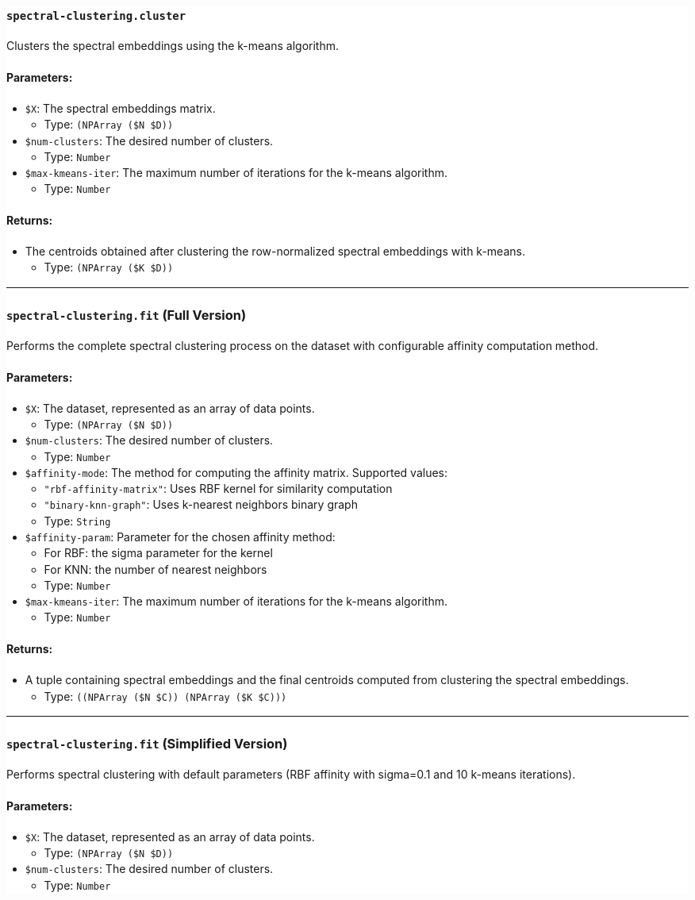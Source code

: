 
### `spectral-clustering.cluster`
Clusters the spectral embeddings using the k-means algorithm.

#### Parameters:
- `$X`: The spectral embeddings matrix.
  - Type: `(NPArray ($N $D))`
- `$num-clusters`: The desired number of clusters.
  - Type: `Number`
- `$max-kmeans-iter`: The maximum number of iterations for the k-means algorithm.
  - Type: `Number`

#### Returns:
- The centroids obtained after clustering the row-normalized spectral embeddings with k-means.
  - Type: `(NPArray ($K $D))`
---

### `spectral-clustering.fit` (Full Version)
Performs the complete spectral clustering process on the dataset with configurable affinity computation method.

#### Parameters:
- `$X`: The dataset, represented as an array of data points.
  - Type: `(NPArray ($N $D))`
- `$num-clusters`: The desired number of clusters.
  - Type: `Number`
- `$affinity-mode`: The method for computing the affinity matrix. Supported values:
  - `"rbf-affinity-matrix"`: Uses RBF kernel for similarity computation
  - `"binary-knn-graph"`: Uses k-nearest neighbors binary graph
  - Type: `String`
- `$affinity-param`: Parameter for the chosen affinity method:
  - For RBF: the sigma parameter for the kernel
  - For KNN: the number of nearest neighbors
  - Type: `Number`
- `$max-kmeans-iter`: The maximum number of iterations for the k-means algorithm.
  - Type: `Number`

#### Returns:
- A tuple containing spectral embeddings and the final centroids computed from clustering the spectral embeddings.
  - Type: `((NPArray ($N $C)) (NPArray ($K $C)))`

---

### `spectral-clustering.fit` (Simplified Version)
Performs spectral clustering with default parameters (RBF affinity with sigma=0.1 and 10 k-means iterations).

#### Parameters:
- `$X`: The dataset, represented as an array of data points.
  - Type: `(NPArray ($N $D))`
- `$num-clusters`: The desired number of clusters.
  - Type: `Number`
